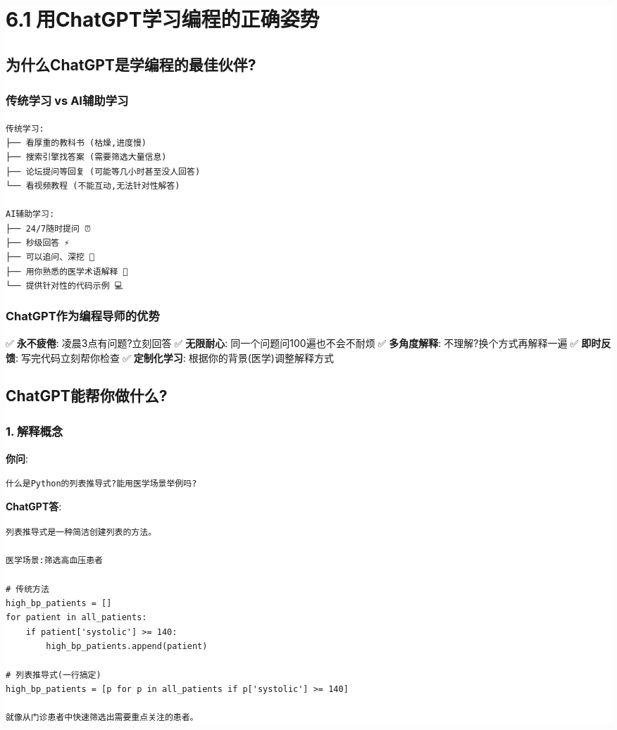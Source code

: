 # 6.1 用ChatGPT学习编程的正确姿势

## 为什么ChatGPT是学编程的最佳伙伴?

### 传统学习 vs AI辅助学习

```
传统学习:
├── 看厚重的教科书 (枯燥,进度慢)
├── 搜索引擎找答案 (需要筛选大量信息)
├── 论坛提问等回复 (可能等几小时甚至没人回答)
└── 看视频教程 (不能互动,无法针对性解答)

AI辅助学习:
├── 24/7随时提问 ⏰
├── 秒级回答 ⚡
├── 可以追问、深挖 🔄
├── 用你熟悉的医学术语解释 🏥
└── 提供针对性的代码示例 💻
```

### ChatGPT作为编程导师的优势

✅ **永不疲倦**: 凌晨3点有问题?立刻回答
✅ **无限耐心**: 同一个问题问100遍也不会不耐烦
✅ **多角度解释**: 不理解?换个方式再解释一遍
✅ **即时反馈**: 写完代码立刻帮你检查
✅ **定制化学习**: 根据你的背景(医学)调整解释方式

## ChatGPT能帮你做什么?

### 1. 解释概念

**你问**:
```
什么是Python的列表推导式?能用医学场景举例吗?
```

**ChatGPT答**:
```
列表推导式是一种简洁创建列表的方法。

医学场景:筛选高血压患者

# 传统方法
high_bp_patients = []
for patient in all_patients:
    if patient['systolic'] >= 140:
        high_bp_patients.append(patient)

# 列表推导式(一行搞定)
high_bp_patients = [p for p in all_patients if p['systolic'] >= 140]

就像从门诊患者中快速筛选出需要重点关注的患者。
```
